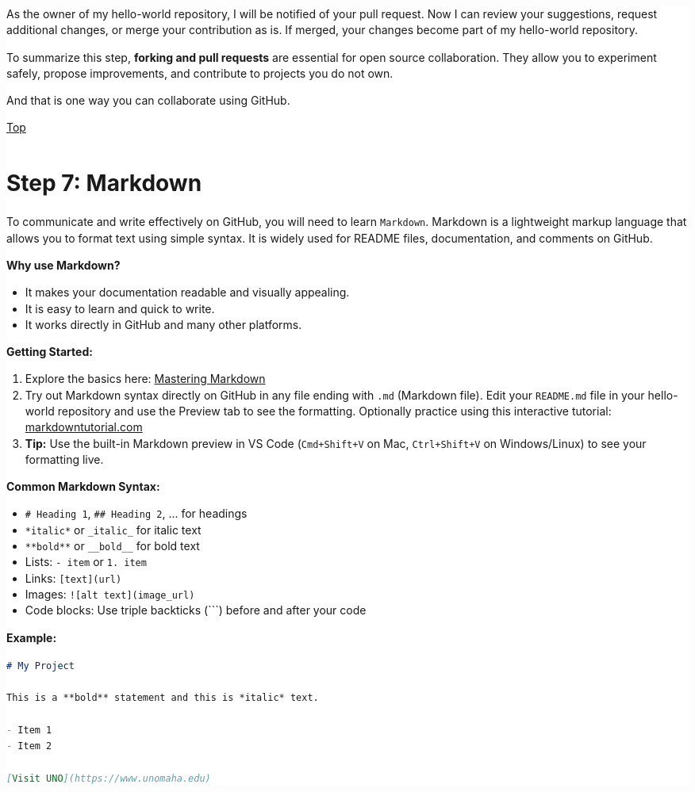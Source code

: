 
As the owner of my hello-world repository, I will be notified of your pull request. Now I can review your suggestions, request additional changes, or merge your contribution as is. If merged, your changes become part of my hello-world repository.

To summarize this step, **forking and pull requests** are essential for open source collaboration. They allow you to experiment safely, propose improvements, and contribute to projects you do not own.

And that is one way you can collaborate using GitHub. 

[Top](#table-of-contents)

# Step 7: Markdown

To communicate and write effectively on GitHub, you will need to learn `Markdown`. Markdown is a lightweight markup language that allows you to format text using simple syntax. It is widely used for README files, documentation, and comments on GitHub.

**Why use Markdown?**
- It makes your documentation readable and visually appealing.
- It is easy to learn and quick to write.
- It works directly in GitHub and many other platforms.

**Getting Started:**
1. Explore the basics here: [Mastering Markdown](https://guides.github.com/features/mastering-markdown/)
2. Try out Markdown syntax directly on GitHub in any file ending with `.md` (Markdown file). Edit your `README.md` file in your hello-world repository and use the Preview tab to see the formatting. Optionally practice using this interactive tutorial: [markdowntutorial.com](http://www.markdowntutorial.com)
3. **Tip:** Use the built-in Markdown preview in VS Code (`Cmd+Shift+V` on Mac, `Ctrl+Shift+V` on Windows/Linux) to see your formatting live.

**Common Markdown Syntax:**
- `# Heading 1`, `## Heading 2`, ... for headings
- `*italic*` or `_italic_` for italic text
- `**bold**` or `__bold__` for bold text
- Lists: `- item` or `1. item`
- Links: `[text](url)`
- Images: `![alt text](image_url)`
- Code blocks: Use triple backticks (```) before and after your code

**Example:**
```markdown
# My Project

This is a **bold** statement and this is *italic* text.

- Item 1
- Item 2

[Visit UNO](https://www.unomaha.edu)
```
